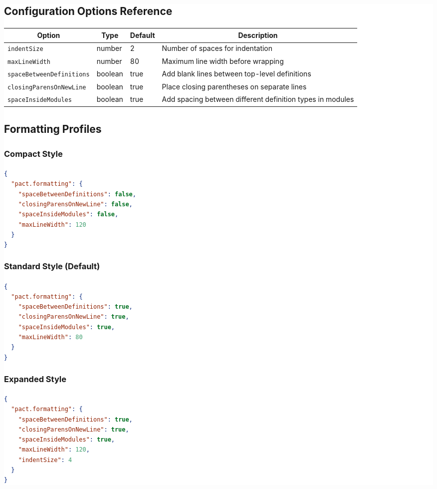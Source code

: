 ## Configuration Options Reference

| Option | Type | Default | Description |
|--------|------|---------|-------------|
| `indentSize` | number | 2 | Number of spaces for indentation |
| `maxLineWidth` | number | 80 | Maximum line width before wrapping |
| `spaceBetweenDefinitions` | boolean | true | Add blank lines between top-level definitions |
| `closingParensOnNewLine` | boolean | true | Place closing parentheses on separate lines |
| `spaceInsideModules` | boolean | true | Add spacing between different definition types in modules |

## Formatting Profiles

### Compact Style
```json
{
  "pact.formatting": {
    "spaceBetweenDefinitions": false,
    "closingParensOnNewLine": false,
    "spaceInsideModules": false,
    "maxLineWidth": 120
  }
}
```

### Standard Style (Default)
```json
{
  "pact.formatting": {
    "spaceBetweenDefinitions": true,
    "closingParensOnNewLine": true,
    "spaceInsideModules": true,
    "maxLineWidth": 80
  }
}
```

### Expanded Style
```json
{
  "pact.formatting": {
    "spaceBetweenDefinitions": true,
    "closingParensOnNewLine": true,
    "spaceInsideModules": true,
    "maxLineWidth": 120,
    "indentSize": 4
  }
}
```

